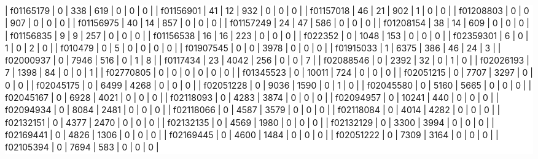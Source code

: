 | f01165179 | 0       | 338                    | 619                            | 0               | 0                         | 0                 |
| f01156901 | 41      | 12                     | 932                            | 0               | 0                         | 0                 |
| f01157018 | 46      | 21                     | 902                            | 1               | 0                         | 0                 |
| f01208803 | 0       | 0                      | 907                            | 0               | 0                         | 0                 |
| f01156975 | 40      | 14                     | 857                            | 0               | 0                         | 0                 |
| f01157249 | 24      | 47                     | 586                            | 0               | 0                         | 0                 |
| f01208154 | 38      | 14                     | 609                            | 0               | 0                         | 0                 |
| f01156835 | 9       | 9                      | 257                            | 0               | 0                         | 0                 |
| f01156538 | 16      | 16                     | 223                            | 0               | 0                         | 0                 |
| f022352   | 0       | 1048                   | 153                            | 0               | 0                         | 0                 |
| f02359301 | 6       | 0                      | 1                              | 0               | 2                         | 0                 |
| f010479   | 0       | 5                      | 0                              | 0               | 0                         | 0                 |
| f01907545 | 0       | 0                      | 3978                           | 0               | 0                         | 0                 |
| f01915033 | 1       | 6375                   | 386                            | 46              | 24                        | 3                 |
| f02000937 | 0       | 7946                   | 516                            | 0               | 1                         | 8                 |
| f0117434  | 23      | 4042                   | 256                            | 0               | 0                         | 7                 |
| f02088546 | 0       | 2392                   | 32                             | 0               | 1                         | 0                 |
| f02026193 | 7       | 1398                   | 84                             | 0               | 0                         | 1                 |
| f02770805 | 0       | 0                      | 0                              | 0               | 0                         | 0                 |
| f01345523 | 0       | 10011                  | 724                            | 0               | 0                         | 0                 |
| f02051215 | 0       | 7707                   | 3297                           | 0               | 0                         | 0                 |
| f02045175 | 0       | 6499                   | 4268                           | 0               | 0                         | 0                 |
| f02051228 | 0       | 9036                   | 1590                           | 0               | 1                         | 0                 |
| f02045580 | 0       | 5160                   | 5665                           | 0               | 0                         | 0                 |
| f02045167 | 0       | 6928                   | 4021                           | 0               | 0                         | 0                 |
| f02118093 | 0       | 4283                   | 3874                           | 0               | 0                         | 0                 |
| f02094957 | 0       | 10241                  | 440                            | 0               | 0                         | 0                 |
| f02094934 | 0       | 8084                   | 2481                           | 0               | 0                         | 0                 |
| f02118066 | 0       | 4587                   | 3579                           | 0               | 0                         | 0                 |
| f02118084 | 0       | 4014                   | 4282                           | 0               | 0                         | 0                 |
| f02132151 | 0       | 4377                   | 2470                           | 0               | 0                         | 0                 |
| f02132135 | 0       | 4569                   | 1980                           | 0               | 0                         | 0                 |
| f02132129 | 0       | 3300                   | 3994                           | 0               | 0                         | 0                 |
| f02169441 | 0       | 4826                   | 1306                           | 0               | 0                         | 0                 |
| f02169445 | 0       | 4600                   | 1484                           | 0               | 0                         | 0                 |
| f02051222 | 0       | 7309                   | 3164                           | 0               | 0                         | 0                 |
| f02105394 | 0       | 7694                   | 583                            | 0               | 0                         | 0                 |